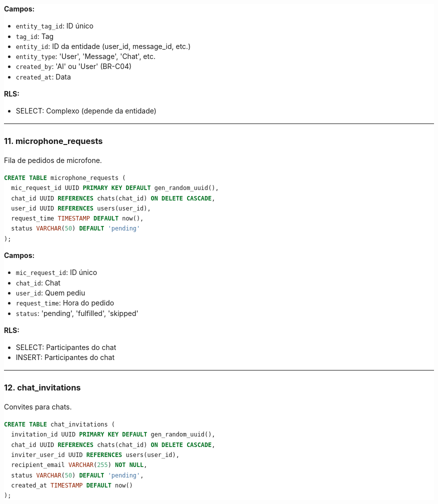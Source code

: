 **Campos:**
- `entity_tag_id`: ID único
- `tag_id`: Tag
- `entity_id`: ID da entidade (user_id, message_id, etc.)
- `entity_type`: 'User', 'Message', 'Chat', etc.
- `created_by`: 'AI' ou 'User' (BR-C04)
- `created_at`: Data

**RLS:**
- SELECT: Complexo (depende da entidade)

---

### 11. microphone_requests

Fila de pedidos de microfone.

```sql
CREATE TABLE microphone_requests (
  mic_request_id UUID PRIMARY KEY DEFAULT gen_random_uuid(),
  chat_id UUID REFERENCES chats(chat_id) ON DELETE CASCADE,
  user_id UUID REFERENCES users(user_id),
  request_time TIMESTAMP DEFAULT now(),
  status VARCHAR(50) DEFAULT 'pending'
);
```

**Campos:**
- `mic_request_id`: ID único
- `chat_id`: Chat
- `user_id`: Quem pediu
- `request_time`: Hora do pedido
- `status`: 'pending', 'fulfilled', 'skipped'

**RLS:**
- SELECT: Participantes do chat
- INSERT: Participantes do chat

---

### 12. chat_invitations

Convites para chats.

```sql
CREATE TABLE chat_invitations (
  invitation_id UUID PRIMARY KEY DEFAULT gen_random_uuid(),
  chat_id UUID REFERENCES chats(chat_id) ON DELETE CASCADE,
  inviter_user_id UUID REFERENCES users(user_id),
  recipient_email VARCHAR(255) NOT NULL,
  status VARCHAR(50) DEFAULT 'pending',
  created_at TIMESTAMP DEFAULT now()
);
```
